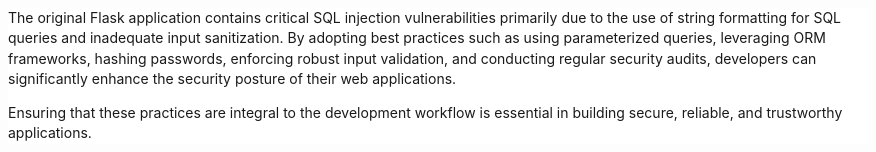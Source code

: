 The original Flask application contains critical SQL injection vulnerabilities primarily due to the use of string formatting for SQL queries and inadequate input sanitization. By adopting best practices such as using parameterized queries, leveraging ORM frameworks, hashing passwords, enforcing robust input validation, and conducting regular security audits, developers can significantly enhance the security posture of their web applications.

Ensuring that these practices are integral to the development workflow is essential in building secure, reliable, and trustworthy applications.